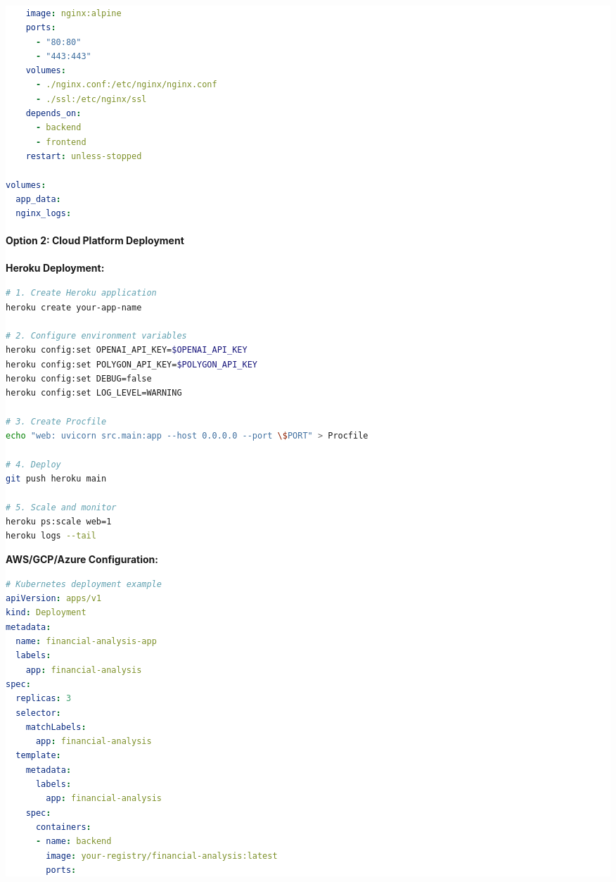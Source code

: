 ```yaml
    image: nginx:alpine
    ports:
      - "80:80"
      - "443:443"
    volumes:
      - ./nginx.conf:/etc/nginx/nginx.conf
      - ./ssl:/etc/nginx/ssl
    depends_on:
      - backend
      - frontend
    restart: unless-stopped

volumes:
  app_data:
  nginx_logs:
```

#### Option 2: Cloud Platform Deployment

**Heroku Deployment:**
```bash
# 1. Create Heroku application
heroku create your-app-name

# 2. Configure environment variables
heroku config:set OPENAI_API_KEY=$OPENAI_API_KEY
heroku config:set POLYGON_API_KEY=$POLYGON_API_KEY
heroku config:set DEBUG=false
heroku config:set LOG_LEVEL=WARNING

# 3. Create Procfile
echo "web: uvicorn src.main:app --host 0.0.0.0 --port \$PORT" > Procfile

# 4. Deploy
git push heroku main

# 5. Scale and monitor
heroku ps:scale web=1
heroku logs --tail
```

**AWS/GCP/Azure Configuration:**
```yaml
# Kubernetes deployment example
apiVersion: apps/v1
kind: Deployment
metadata:
  name: financial-analysis-app
  labels:
    app: financial-analysis
spec:
  replicas: 3
  selector:
    matchLabels:
      app: financial-analysis
  template:
    metadata:
      labels:
        app: financial-analysis
    spec:
      containers:
      - name: backend
        image: your-registry/financial-analysis:latest
        ports:
```